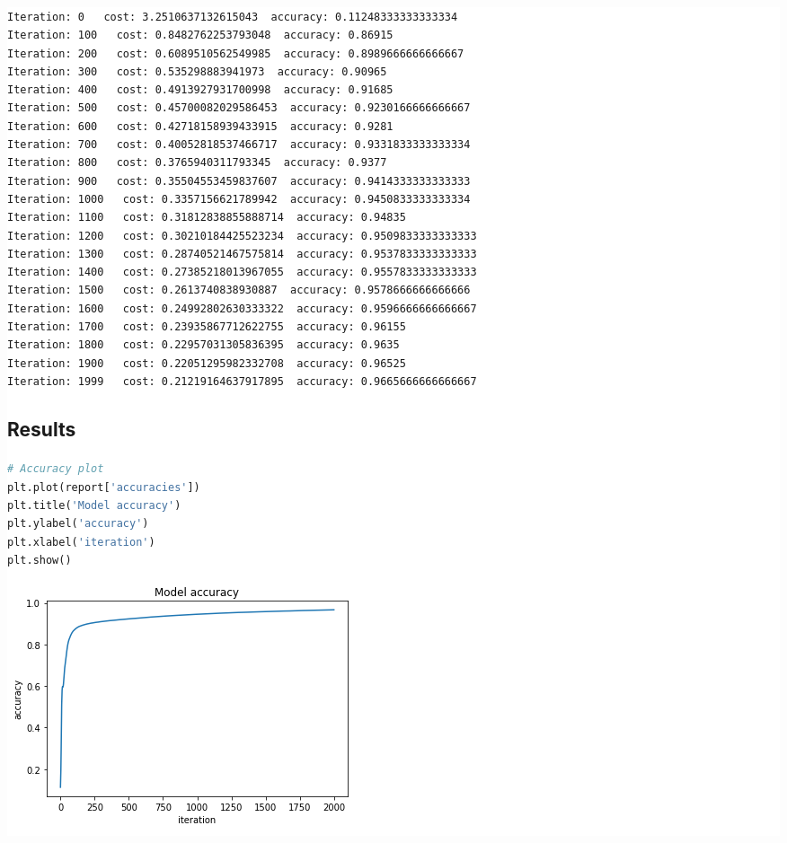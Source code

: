     Iteration: 0   cost: 3.2510637132615043  accuracy: 0.11248333333333334
    Iteration: 100   cost: 0.8482762253793048  accuracy: 0.86915
    Iteration: 200   cost: 0.6089510562549985  accuracy: 0.8989666666666667
    Iteration: 300   cost: 0.535298883941973  accuracy: 0.90965
    Iteration: 400   cost: 0.4913927931700998  accuracy: 0.91685
    Iteration: 500   cost: 0.45700082029586453  accuracy: 0.9230166666666667
    Iteration: 600   cost: 0.42718158939433915  accuracy: 0.9281
    Iteration: 700   cost: 0.40052818537466717  accuracy: 0.9331833333333334
    Iteration: 800   cost: 0.3765940311793345  accuracy: 0.9377
    Iteration: 900   cost: 0.35504553459837607  accuracy: 0.9414333333333333
    Iteration: 1000   cost: 0.3357156621789942  accuracy: 0.9450833333333334
    Iteration: 1100   cost: 0.31812838855888714  accuracy: 0.94835
    Iteration: 1200   cost: 0.30210184425523234  accuracy: 0.9509833333333333
    Iteration: 1300   cost: 0.28740521467575814  accuracy: 0.9537833333333333
    Iteration: 1400   cost: 0.27385218013967055  accuracy: 0.9557833333333333
    Iteration: 1500   cost: 0.2613740838930887  accuracy: 0.9578666666666666
    Iteration: 1600   cost: 0.24992802630333322  accuracy: 0.9596666666666667
    Iteration: 1700   cost: 0.23935867712622755  accuracy: 0.96155
    Iteration: 1800   cost: 0.22957031305836395  accuracy: 0.9635
    Iteration: 1900   cost: 0.22051295982332708  accuracy: 0.96525
    Iteration: 1999   cost: 0.21219164637917895  accuracy: 0.9665666666666667
    

## Results


```python
# Accuracy plot
plt.plot(report['accuracies'])
plt.title('Model accuracy')
plt.ylabel('accuracy')
plt.xlabel('iteration')
plt.show()
```


    
![png](assets/accuracy.png)
    
